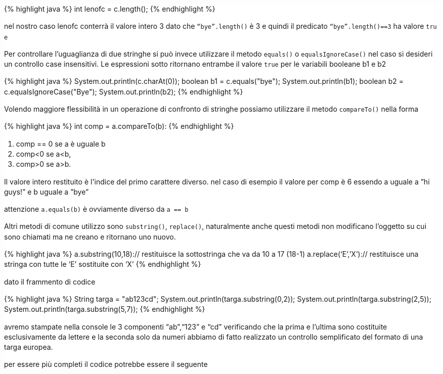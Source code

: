 {% highlight java %}
int lenofc = c.length();
{% endhighlight %}

nel nostro caso lenofc conterrà il valore intero 3 dato che `“bye”.length()` è 3 e quindi il predicato  `“bye”.length()==3` ha valore `true`

Per controllare l’uguaglianza di due stringhe si può invece utilizzare il metodo `equals()` o `equalsIgnoreCase()` nel caso si desideri un controllo case insensitivi.
Le espressioni sotto ritornano entrambe il valore `true` per le variabili booleane b1 e b2

{% highlight java %}
System.out.println(c.charAt(0));
boolean b1 = c.equals("bye");
System.out.println(b1);
boolean b2 = c.equalsIgnoreCase("Bye");
System.out.println(b2);
{% endhighlight %}

Volendo maggiore flessibilità in un operazione di confronto di stringhe possiamo utilizzare il metodo `compareTo()`  nella forma

{% highlight java %}
int comp = a.compareTo(b): 
{% endhighlight %}

1. comp == 0 se a è uguale b 
2. comp<0 se a<b, 
3. comp>0 se a>b.

Il valore intero restituito è l'indice del primo carattere diverso.
nel caso di esempio il valore per comp è 6 essendo a uguale a ”hi guys!” e b uguale a ”bye”

attenzione `a.equals(b)` è ovviamente diverso da `a == b` 

Altri metodi di comune utilizzo sono `substring()`, `replace()`, naturalmente anche questi metodi non modificano l’oggetto su cui sono chiamati ma ne creano e ritornano uno nuovo.

{% highlight java %}
a.substring(10,18):// restituisce la sottostringa che va da 10  a 17 (18-1) 
a.replace(‘E’,’X’):// restituisce una stringa con tutte le ‘E’  sostituite con ‘X’
{% endhighlight %}

dato il frammento di codice 

{% highlight java %}
String targa = "ab123cd";
System.out.println(targa.substring(0,2));
System.out.println(targa.substring(2,5));
System.out.println(targa.substring(5,7));
{% endhighlight %}

avremo stampate nella console le 3 componenti “ab”,“123” e “cd”
verificando che la prima e l’ultima sono costituite esclusivamente da lettere e la seconda solo da numeri abbiamo di fatto realizzato un controllo semplificato del formato di una targa europea.

per essere più completi il codice potrebbe essere il seguente

